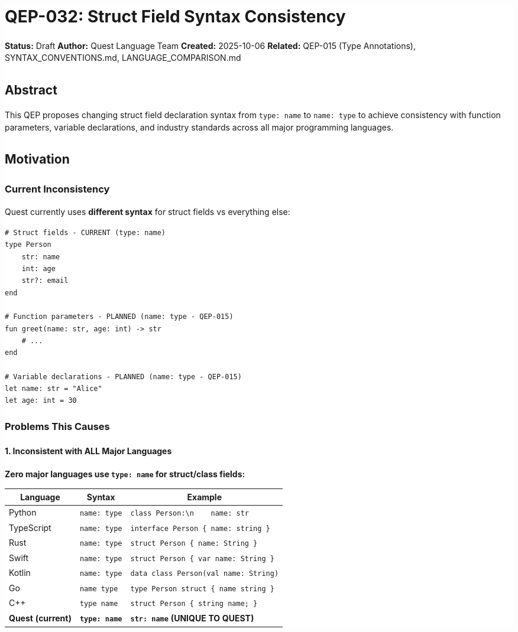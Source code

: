 # QEP-032: Struct Field Syntax Consistency

**Status:** Draft
**Author:** Quest Language Team
**Created:** 2025-10-06
**Related:** QEP-015 (Type Annotations), SYNTAX_CONVENTIONS.md, LANGUAGE_COMPARISON.md

## Abstract

This QEP proposes changing struct field declaration syntax from `type: name` to `name: type` to achieve consistency with function parameters, variable declarations, and industry standards across all major programming languages.

## Motivation

### Current Inconsistency

Quest currently uses **different syntax** for struct fields vs everything else:

```quest
# Struct fields - CURRENT (type: name)
type Person
    str: name
    int: age
    str?: email
end

# Function parameters - PLANNED (name: type - QEP-015)
fun greet(name: str, age: int) -> str
    # ...
end

# Variable declarations - PLANNED (name: type - QEP-015)
let name: str = "Alice"
let age: int = 30
```

### Problems This Causes

#### 1. **Inconsistent with ALL Major Languages**

**Zero major languages use `type: name` for struct/class fields:**

| Language | Syntax | Example |
|----------|--------|---------|
| Python | `name: type` | `class Person:\n    name: str` |
| TypeScript | `name: type` | `interface Person { name: string }` |
| Rust | `name: type` | `struct Person { name: String }` |
| Swift | `name: type` | `struct Person { var name: String }` |
| Kotlin | `name: type` | `data class Person(val name: String)` |
| Go | `name type` | `type Person struct { name string }` |
| C++ | `type name` | `struct Person { string name; }` |
| **Quest (current)** | **`type: name`** | **`str: name` (UNIQUE TO QUEST)** |
